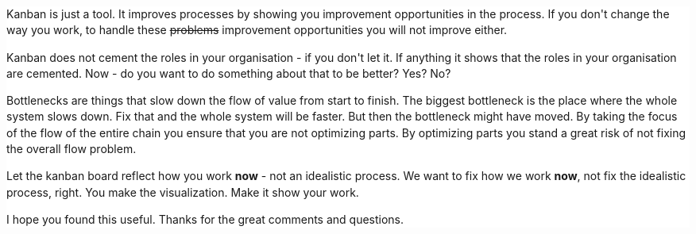 Kanban is just a tool. It improves processes by showing you improvement opportunities in the process. If you don't change the way you work, to handle these ~~problems~~ improvement opportunities you will not improve either. 

Kanban does not cement the roles in your organisation - if you don't let it. If anything it shows that the roles in your organisation are cemented. Now - do you want to do something about that to be better? Yes? No?

Bottlenecks are things that slow down the flow of value from start to finish. The biggest bottleneck is the place where the whole system slows down. Fix that and the whole system will be faster. But then the bottleneck might have moved. By taking the focus of the flow of the entire chain you ensure that you are not optimizing parts. By optimizing parts you stand a great risk of not fixing the overall flow problem. 

Let the kanban board reflect how you work **now** - not an idealistic process. We want to fix how we work **now**, not fix the idealistic process, right. You make the visualization. Make it show your work. 

I hope you found this useful. Thanks for the great comments and questions. 



